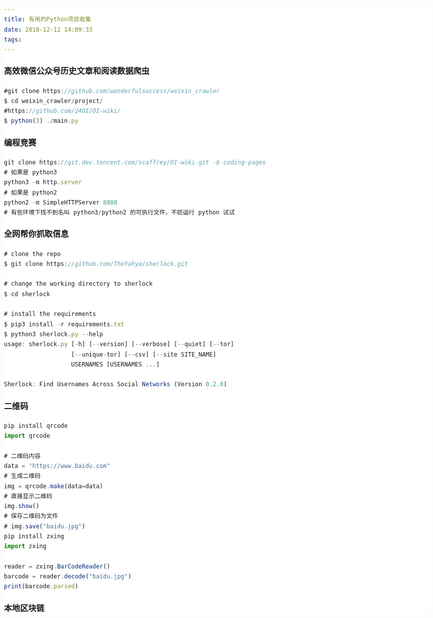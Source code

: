 ```yaml
---
title: 有用的Python项目收集
date: 2018-12-12 14:09:33
tags:
---
```

### 高效微信公众号历史文章和阅读数据爬虫
```javascript
#git clone https://github.com/wonderfulsuccess/weixin_crawler
$ cd weixin_crawler/project/
#https://github.com/24OI/OI-wiki/
$ python(3) ./main.py
```
### 编程竞赛
```javascript
git clone https://git.dev.tencent.com/scaffrey/OI-wiki.git -b coding-pages
# 如果是 python3
python3 -m http.server
# 如果是 python2
python2 -m SimpleHTTPServer 8888
# 有些环境下找不到名叫 python3/python2 的可执行文件，不妨运行 python 试试
```
### 全网帮你抓取信息
```javascript
# clone the repo
$ git clone https://github.com/TheYahya/sherlock.git

# change the working directory to sherlock
$ cd sherlock

# install the requirements
$ pip3 install -r requirements.txt
$ python3 sherlock.py --help
usage: sherlock.py [-h] [--version] [--verbose] [--quiet] [--tor]
                   [--unique-tor] [--csv] [--site SITE_NAME]
                   USERNAMES [USERNAMES ...]

Sherlock: Find Usernames Across Social Networks (Version 0.2.0)
```
### 二维码
```javascript
pip install qrcode
import qrcode

# 二维码内容
data = "https://www.baidu.com"
# 生成二维码
img = qrcode.make(data=data)
# 直接显示二维码
img.show()
# 保存二维码为文件
# img.save("baidu.jpg")
pip install zxing
import zxing

reader = zxing.BarCodeReader()
barcode = reader.decode("baidu.jpg")
print(barcode.parsed)
```
### 本地区块链
```javascript
```